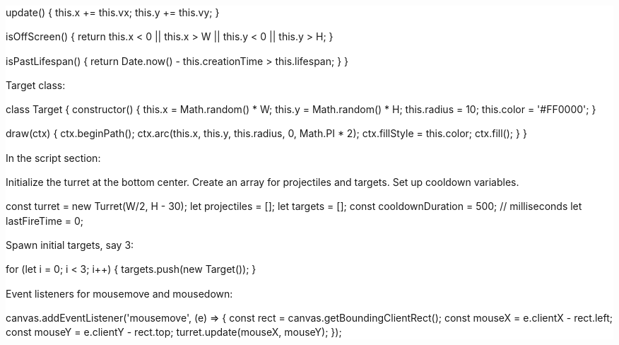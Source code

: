  update() {
    this.x += this.vx;
    this.y += this.vy;
  }

  isOffScreen() {
    return this.x < 0 || this.x > W || this.y < 0 || this.y > H;
  }

  isPastLifespan() {
    return Date.now() - this.creationTime > this.lifespan;
  }
}

Target class:

class Target {
  constructor() {
    this.x = Math.random() * W;
    this.y = Math.random() * H;
    this.radius = 10;
    this.color = '#FF0000';
  }

  draw(ctx) {
    ctx.beginPath();
    ctx.arc(this.x, this.y, this.radius, 0, Math.PI * 2);
    ctx.fillStyle = this.color;
    ctx.fill();
  }
}

In the script section:

Initialize the turret at the bottom center. Create an array for projectiles and targets. Set up cooldown variables.

const turret = new Turret(W/2, H - 30);
let projectiles = [];
let targets = [];
const cooldownDuration = 500; // milliseconds
let lastFireTime = 0;

Spawn initial targets, say 3:

for (let i = 0; i < 3; i++) {
  targets.push(new Target());
}

Event listeners for mousemove and mousedown:

canvas.addEventListener('mousemove', (e) => {
  const rect = canvas.getBoundingClientRect();
  const mouseX = e.clientX - rect.left;
  const mouseY = e.clientY - rect.top;
  turret.update(mouseX, mouseY);
});
